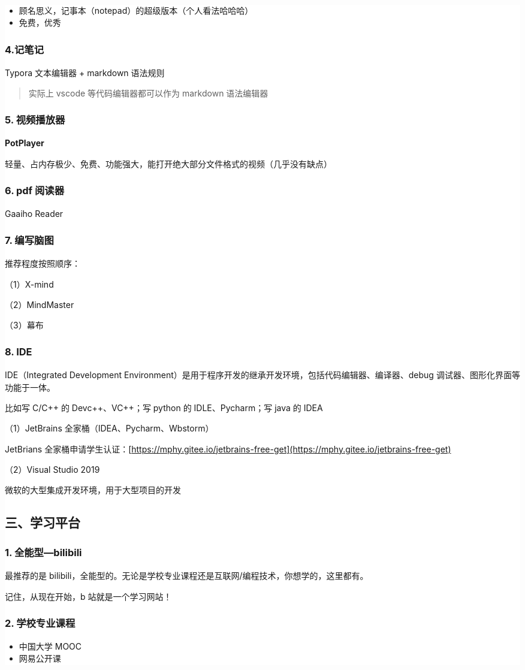 - 顾名思义，记事本（notepad）的超级版本（个人看法哈哈哈）
- 免费，优秀

### 4.记笔记

Typora 文本编辑器 + markdown 语法规则

> 实际上 vscode 等代码编辑器都可以作为 markdown 语法编辑器

### 5. 视频播放器

**PotPlayer**

轻量、占内存极少、免费、功能强大，能打开绝大部分文件格式的视频（几乎没有缺点）

### 6. pdf 阅读器

Gaaiho Reader

### 7. 编写脑图

推荐程度按照顺序：

（1）X-mind

（2）MindMaster

（3）幕布

### 8. IDE

IDE（Integrated Development Environment）是用于程序开发的继承开发环境，包括代码编辑器、编译器、debug 调试器、图形化界面等功能于一体。

比如写 C/C++ 的 Devc++、VC++；写 python 的 IDLE、Pycharm；写 java 的 IDEA

（1）JetBrains 全家桶（IDEA、Pycharm、Wbstorm）

JetBrians 全家桶申请学生认证：[https://mphy.gitee.io/jetbrains-free-get](https://mphy.gitee.io/jetbrains-free-get)

（2）Visual Studio 2019

微软的大型集成开发环境，用于大型项目的开发

## 三、学习平台

### 1. 全能型—bilibili

最推荐的是 bilibili，全能型的。无论是学校专业课程还是互联网/编程技术，你想学的，这里都有。

记住，从现在开始，b 站就是一个学习网站！

### 2. 学校专业课程

- 中国大学 MOOC
- 网易公开课
